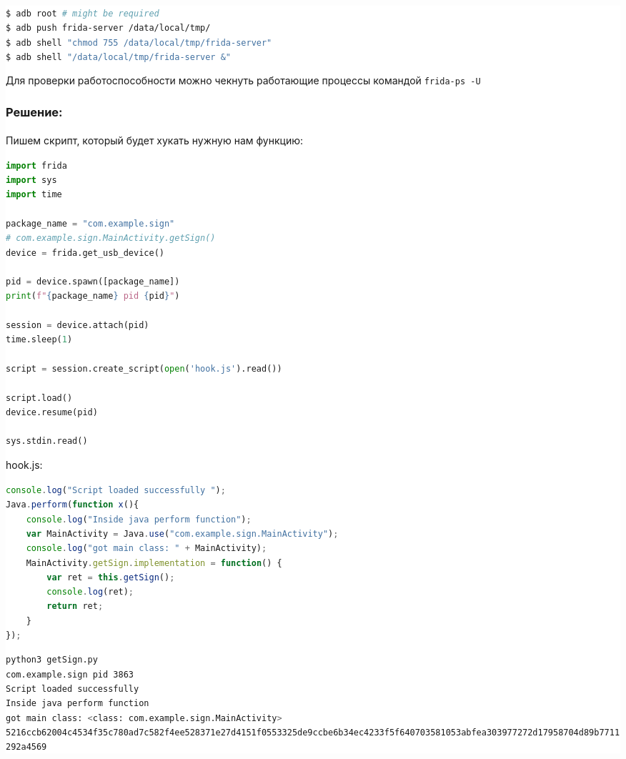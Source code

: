 ```bash
$ adb root # might be required
$ adb push frida-server /data/local/tmp/
$ adb shell "chmod 755 /data/local/tmp/frida-server"
$ adb shell "/data/local/tmp/frida-server &"
```

Для проверки работоспособности можно чекнуть работающие процессы командой `frida-ps -U`

### Решение:

Пишем скрипт, который будет хукать нужную нам функцию:

```python
import frida
import sys
import time

package_name = "com.example.sign"
# com.example.sign.MainActivity.getSign()
device = frida.get_usb_device()

pid = device.spawn([package_name])
print(f"{package_name} pid {pid}")

session = device.attach(pid)
time.sleep(1)

script = session.create_script(open('hook.js').read())

script.load()
device.resume(pid)

sys.stdin.read()
```

hook.js:

```javascript
console.log("Script loaded successfully ");
Java.perform(function x(){
    console.log("Inside java perform function");
    var MainActivity = Java.use("com.example.sign.MainActivity");
    console.log("got main class: " + MainActivity);
    MainActivity.getSign.implementation = function() {
        var ret = this.getSign();
        console.log(ret);
        return ret;
    }
});
```

```bash
python3 getSign.py
com.example.sign pid 3863
Script loaded successfully
Inside java perform function
got main class: <class: com.example.sign.MainActivity>
5216ccb62004c4534f35c780ad7c582f4ee528371e27d4151f0553325de9ccbe6b34ec4233f5f640703581053abfea303977272d17958704d89b7711292a4569
```
